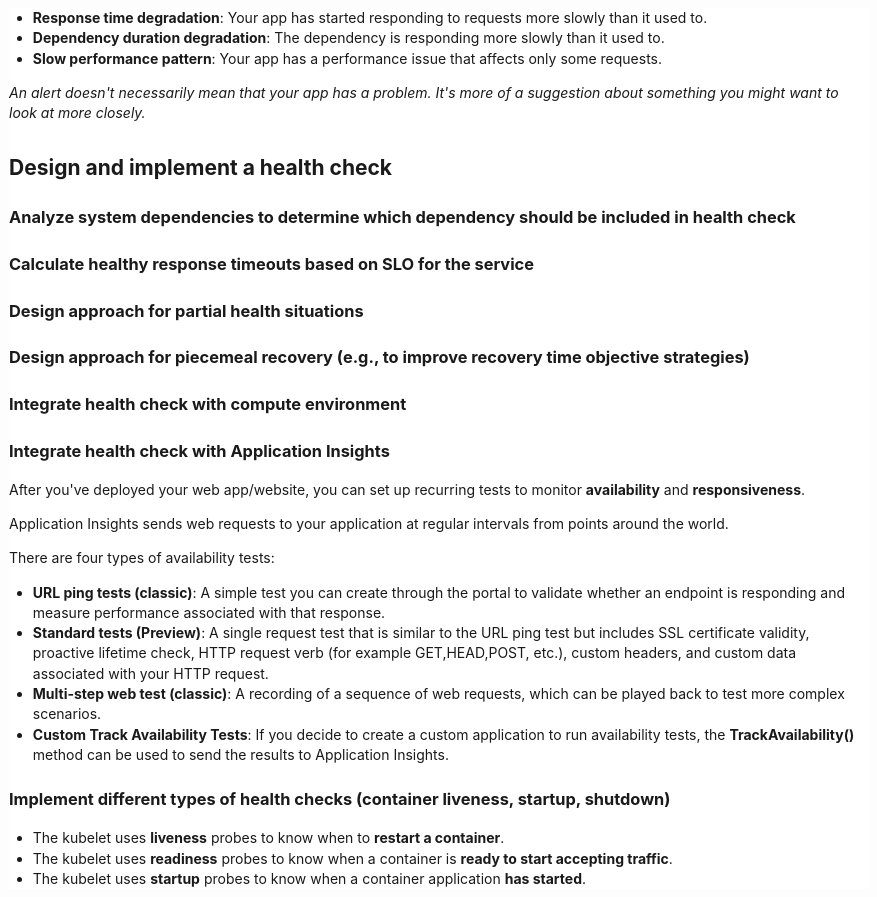 - **Response time degradation**: Your app has started responding to requests more slowly than it used to.
- **Dependency duration degradation**: The dependency is responding more slowly than it used to.
- **Slow performance pattern**: Your app has a performance issue that affects only some requests.

*An alert doesn't necessarily mean that your app has a problem. It's more of a suggestion about something you might want to look at more closely.*

## Design and implement a health check

### Analyze system dependencies to determine which dependency should be included in health check

### Calculate healthy response timeouts based on SLO for the service

### Design approach for partial health situations

### Design approach for piecemeal recovery (e.g., to improve recovery time objective strategies)

### Integrate health check with compute environment

### Integrate health check with Application Insights

After you've deployed your web app/website, you can set up recurring tests to monitor **availability** and **responsiveness**.

Application Insights sends web requests to your application at regular intervals from points around the world.

There are four types of availability tests:

- **URL ping tests (classic)**: A simple test you can create through the portal to validate whether an endpoint is responding and measure performance associated with that response.
- **Standard tests (Preview)**: A single request test that is similar to the URL ping test but includes SSL certificate validity, proactive lifetime check, HTTP request verb (for example GET,HEAD,POST, etc.), custom headers, and custom data associated with your HTTP request.
- **Multi-step web test (classic)**: A recording of a sequence of web requests, which can be played back to test more complex scenarios.
- **Custom Track Availability Tests**: If you decide to create a custom application to run availability tests, the **TrackAvailability()** method can be used to send the results to Application Insights.

### Implement different types of health checks (container liveness, startup, shutdown)

- The kubelet uses **liveness** probes to know when to **restart a container**.
- The kubelet uses **readiness** probes to know when a container is **ready to start accepting traffic**.
- The kubelet uses **startup** probes to know when a container application **has started**.
